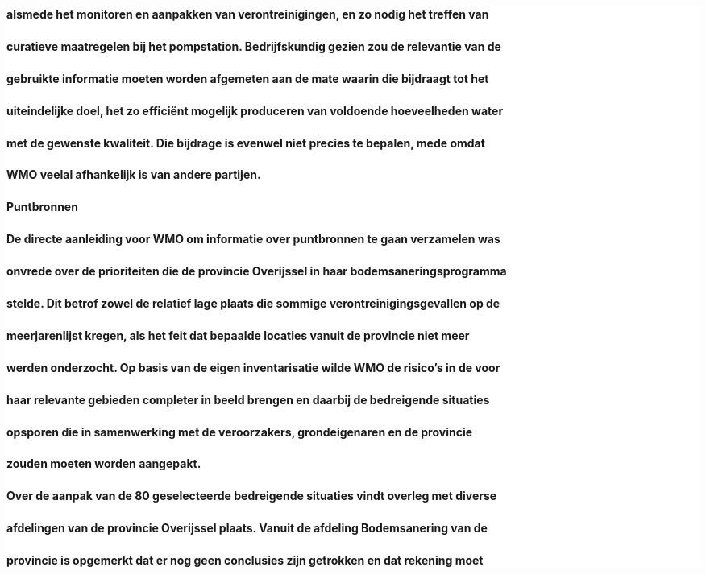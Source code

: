 #### alsmede het monitoren en aanpakken van verontreinigingen, en zo nodig het treffen van 

#### curatieve maatregelen bij het pompstation. Bedrijfskundig gezien zou de relevantie van de 

#### gebruikte informatie moeten worden afgemeten aan de mate waarin die bijdraagt tot het 

#### uiteindelijke doel, het zo efficiënt mogelijk produceren van voldoende hoeveelheden water 

#### met de gewenste kwaliteit. Die bijdrage is evenwel niet precies te bepalen, mede omdat 

#### WMO veelal afhankelijk is van andere partijen. 


#### Puntbronnen 

#### De directe aanleiding voor WMO om informatie over puntbronnen te gaan verzamelen was 

#### onvrede over de prioriteiten die de provincie Overijssel in haar bodemsaneringsprogramma 

#### stelde. Dit betrof zowel de relatief lage plaats die sommige verontreinigingsgevallen op de 

#### meerjarenlijst kregen, als het feit dat bepaalde locaties vanuit de provincie niet meer 

#### werden onderzocht. Op basis van de eigen inventarisatie wilde WMO de risico’s in de voor 

#### haar relevante gebieden completer in beeld brengen en daarbij de bedreigende situaties 

#### opsporen die in samenwerking met de veroorzakers, grondeigenaren en de provincie 

#### zouden moeten worden aangepakt. 

#### Over de aanpak van de 80 geselecteerde bedreigende situaties vindt overleg met diverse 

#### afdelingen van de provincie Overijssel plaats. Vanuit de afdeling Bodemsanering van de 

#### provincie is opgemerkt dat er nog geen conclusies zijn getrokken en dat rekening moet 
